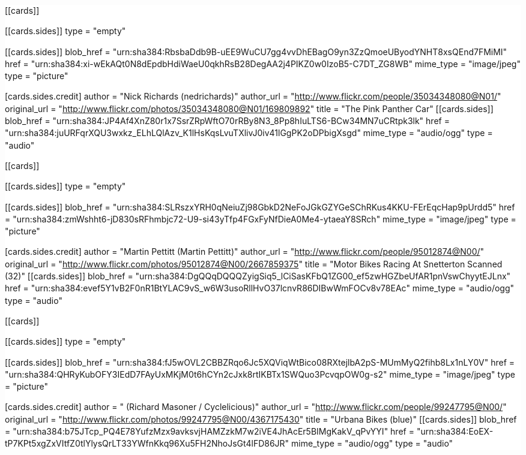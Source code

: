 [[cards]]

[[cards.sides]]
type = "empty"

[[cards.sides]]
blob_href = "urn:sha384:RbsbaDdb9B-uEE9WuCU7gg4vvDhEBagO9yn3ZzQmoeUByodYNHT8xsQEnd7FMiMI"
href = "urn:sha384:xi-wEkAQt0N8dEpdbHdiWaeU0qkhRsB28DegAA2j4PIKZ0w0IzoB5-C7DT_ZG8WB"
mime_type = "image/jpeg"
type = "picture"

[cards.sides.credit]
author = "Nick Richards (nedrichards)"
author_url = "http://www.flickr.com/people/35034348080@N01/"
original_url = "http://www.flickr.com/photos/35034348080@N01/169809892"
title = "The Pink Panther Car"
[[cards.sides]]
blob_href = "urn:sha384:JP4Af4XnZ80r1x7SsrZRpWftO70rRBy8N3_8Pp8hIuLTS6-BCw34MN7uCRtpk3lk"
href = "urn:sha384:juURFqrXQU3wxkz_ELhLQlAzv_K1lHsKqsLvuTXlivJ0iv41lGgPK2oDPbigXsgd"
mime_type = "audio/ogg"
type = "audio"

[[cards]]

[[cards.sides]]
type = "empty"

[[cards.sides]]
blob_href = "urn:sha384:SLRszxYRH0qNeiuZj98GbkD2NeFoJGkGZYGeSChRKus4KKU-FErEqcHap9pUrdd5"
href = "urn:sha384:zmWshht6-jD830sRFhmbjc72-U9-si43yTfp4FGxFyNfDieA0Me4-ytaeaY8SRch"
mime_type = "image/jpeg"
type = "picture"

[cards.sides.credit]
author = "Martin Pettitt (Martin Pettitt)"
author_url = "http://www.flickr.com/people/95012874@N00/"
original_url = "http://www.flickr.com/photos/95012874@N00/2667859375"
title = "Motor Bikes Racing At Snetterton Scanned (32)"
[[cards.sides]]
blob_href = "urn:sha384:DgQQqDQQQZyigSiq5_lCiSasKFbQ1ZG00_ef5zwHGZbeUfAR1pnVswChyytEJLnx"
href = "urn:sha384:evef5Y1vB2F0nR1BtYLAC9vS_w6W3usoRllHvO37lcnvR86DIBwWmFOCv8v78EAc"
mime_type = "audio/ogg"
type = "audio"

[[cards]]

[[cards.sides]]
type = "empty"

[[cards.sides]]
blob_href = "urn:sha384:fJ5wOVL2CBBZRqo6Jc5XQViqWtBico08RXtejlbA2pS-MUmMyQ2fihb8Lx1nLY0V"
href = "urn:sha384:QHRyKubOFY3IEdD7FAyUxMKjM0t6hCYn2cJxk8rtIKBTx1SWQuo3PcvqpOW0g-s2"
mime_type = "image/jpeg"
type = "picture"

[cards.sides.credit]
author = " (Richard Masoner / Cyclelicious)"
author_url = "http://www.flickr.com/people/99247795@N00/"
original_url = "http://www.flickr.com/photos/99247795@N00/4367175430"
title = "Urbana Bikes (blue)"
[[cards.sides]]
blob_href = "urn:sha384:b75JTcp_PQ4E78YufzMzx9avksvjHAMZzkM7w2iVE4JhAcEr5BIMgKakV_qPvYYI"
href = "urn:sha384:EoEX-tP7KPt5xgZxVItfZ0tlYlysQrLT33YWfnKkq96Xu5FH2NhoJsGt4lFD86JR"
mime_type = "audio/ogg"
type = "audio"
